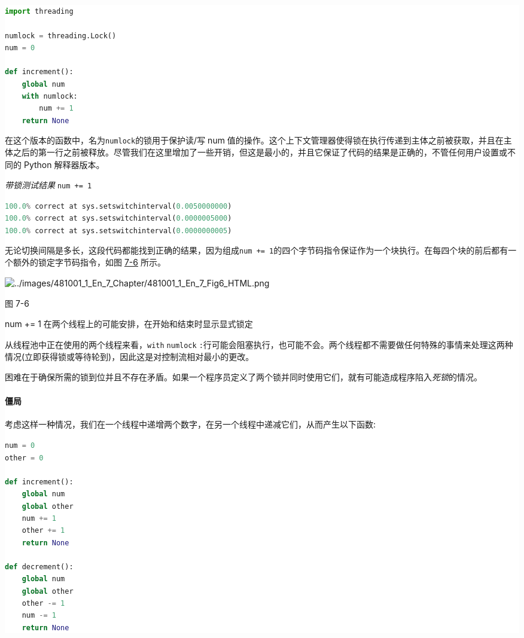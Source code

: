 ```py
import threading

numlock = threading.Lock()
num = 0

def increment():
    global num
    with numlock:
        num += 1
    return None

```

在这个版本的函数中，名为`numlock`的锁用于保护读/写 num 值的操作。这个上下文管理器使得锁在执行传递到主体之前被获取，并且在主体之后的第一行之前被释放。尽管我们在这里增加了一些开销，但这是最小的，并且它保证了代码的结果是正确的，不管任何用户设置或不同的 Python 解释器版本。

*带锁测试结果* `num += 1`

```py
100.0% correct at sys.setswitchinterval(0.0050000000)
100.0% correct at sys.setswitchinterval(0.0000005000)
100.0% correct at sys.setswitchinterval(0.0000000005)

```

无论切换间隔是多长，这段代码都能找到正确的结果，因为组成`num += 1`的四个字节码指令保证作为一个块执行。在每四个块的前后都有一个额外的锁定字节码指令，如图 [7-6](#Fig6) 所示。

![../images/481001_1_En_7_Chapter/481001_1_En_7_Fig6_HTML.png](../images/481001_1_En_7_Chapter/481001_1_En_7_Fig6_HTML.png)

图 7-6

num += 1 在两个线程上的可能安排，在开始和结束时显示显式锁定

从线程池中正在使用的两个线程来看，`with` `numlock` `:`行可能会阻塞执行，也可能不会。两个线程都不需要做任何特殊的事情来处理这两种情况(立即获得锁或等待轮到)，因此这是对控制流相对最小的更改。

困难在于确保所需的锁到位并且不存在矛盾。如果一个程序员定义了两个锁并同时使用它们，就有可能造成程序陷入*死锁*的情况。

#### 僵局

考虑这样一种情况，我们在一个线程中递增两个数字，在另一个线程中递减它们，从而产生以下函数:

```py
num = 0
other = 0

def increment():
    global num
    global other
    num += 1
    other += 1
    return None

def decrement():
    global num
    global other
    other -= 1
    num -= 1
    return None

```
